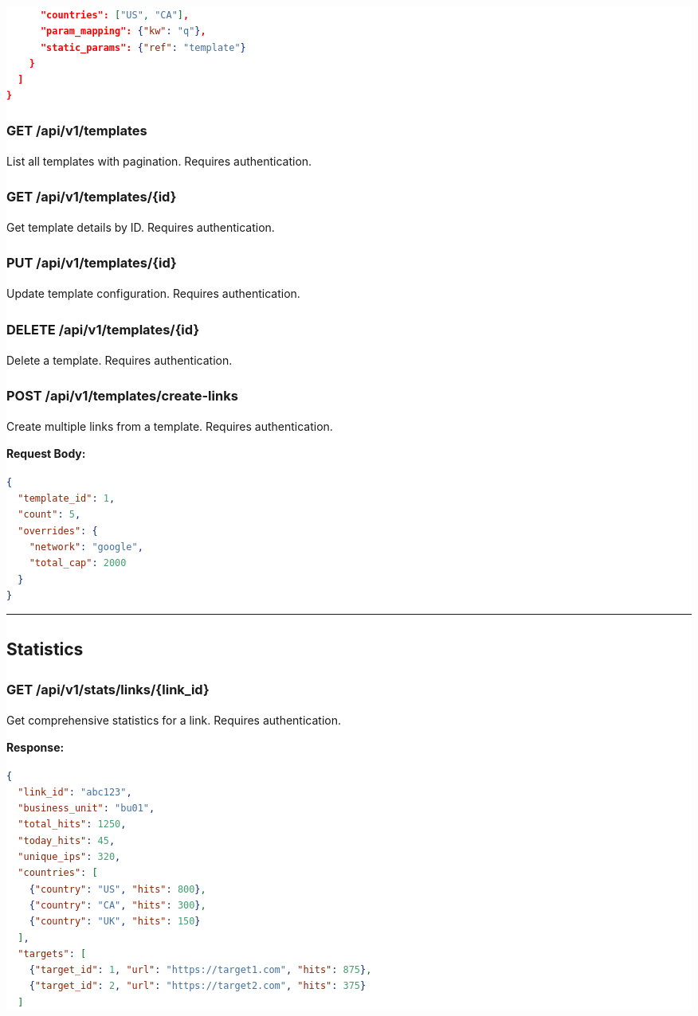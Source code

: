 ```json
      "countries": ["US", "CA"],
      "param_mapping": {"kw": "q"},
      "static_params": {"ref": "template"}
    }
  ]
}
```

### GET /api/v1/templates

List all templates with pagination. Requires authentication.

### GET /api/v1/templates/{id}

Get template details by ID. Requires authentication.

### PUT /api/v1/templates/{id}

Update template configuration. Requires authentication.

### DELETE /api/v1/templates/{id}

Delete a template. Requires authentication.

### POST /api/v1/templates/create-links

Create multiple links from a template. Requires authentication.

**Request Body:**
```json
{
  "template_id": 1,
  "count": 5,
  "overrides": {
    "network": "google",
    "total_cap": 2000
  }
}
```

---

## Statistics

### GET /api/v1/stats/links/{link_id}

Get comprehensive statistics for a link. Requires authentication.

**Response:**
```json
{
  "link_id": "abc123",
  "business_unit": "bu01",
  "total_hits": 1250,
  "today_hits": 45,
  "unique_ips": 320,
  "countries": [
    {"country": "US", "hits": 800},
    {"country": "CA", "hits": 300},
    {"country": "UK", "hits": 150}
  ],
  "targets": [
    {"target_id": 1, "url": "https://target1.com", "hits": 875},
    {"target_id": 2, "url": "https://target2.com", "hits": 375}
  ]
```